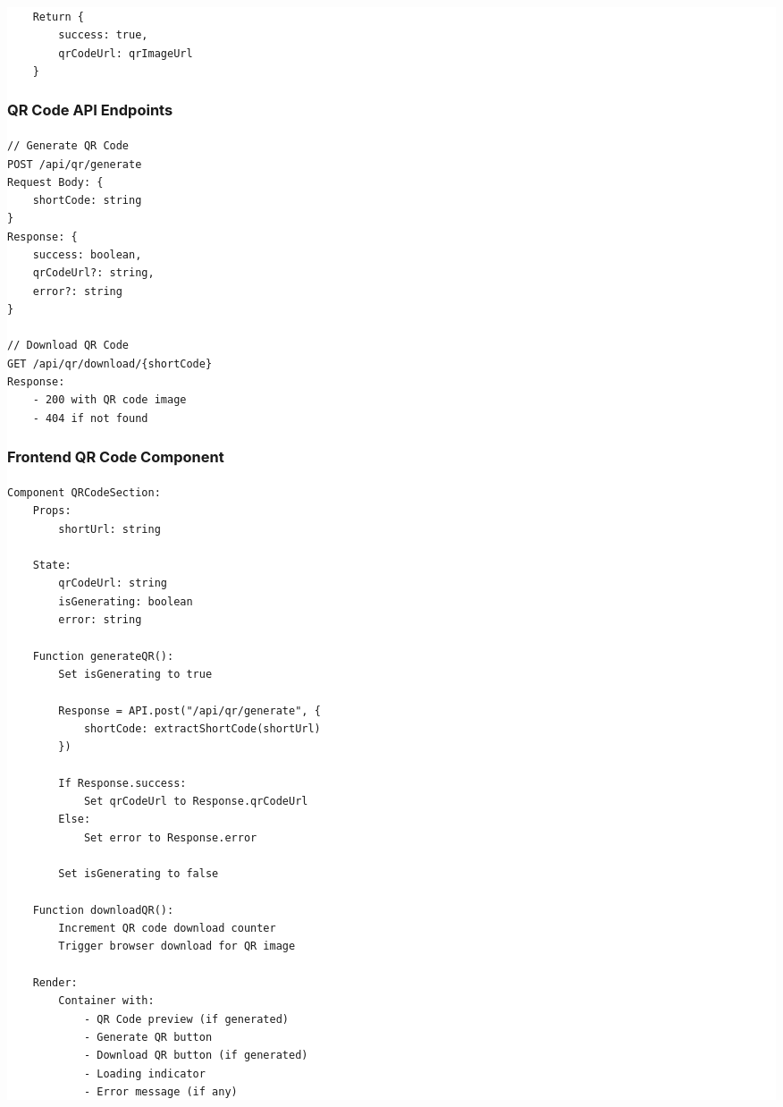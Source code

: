 ```pseudocode
    Return {
        success: true,
        qrCodeUrl: qrImageUrl
    }
```

### QR Code API Endpoints
```pseudocode
// Generate QR Code
POST /api/qr/generate
Request Body: {
    shortCode: string
}
Response: {
    success: boolean,
    qrCodeUrl?: string,
    error?: string
}

// Download QR Code
GET /api/qr/download/{shortCode}
Response:
    - 200 with QR code image
    - 404 if not found
```

### Frontend QR Code Component
```pseudocode
Component QRCodeSection:
    Props:
        shortUrl: string
    
    State:
        qrCodeUrl: string
        isGenerating: boolean
        error: string
    
    Function generateQR():
        Set isGenerating to true
        
        Response = API.post("/api/qr/generate", {
            shortCode: extractShortCode(shortUrl)
        })
        
        If Response.success:
            Set qrCodeUrl to Response.qrCodeUrl
        Else:
            Set error to Response.error
        
        Set isGenerating to false
    
    Function downloadQR():
        Increment QR code download counter
        Trigger browser download for QR image
    
    Render:
        Container with:
            - QR Code preview (if generated)
            - Generate QR button
            - Download QR button (if generated)
            - Loading indicator
            - Error message (if any)
```
